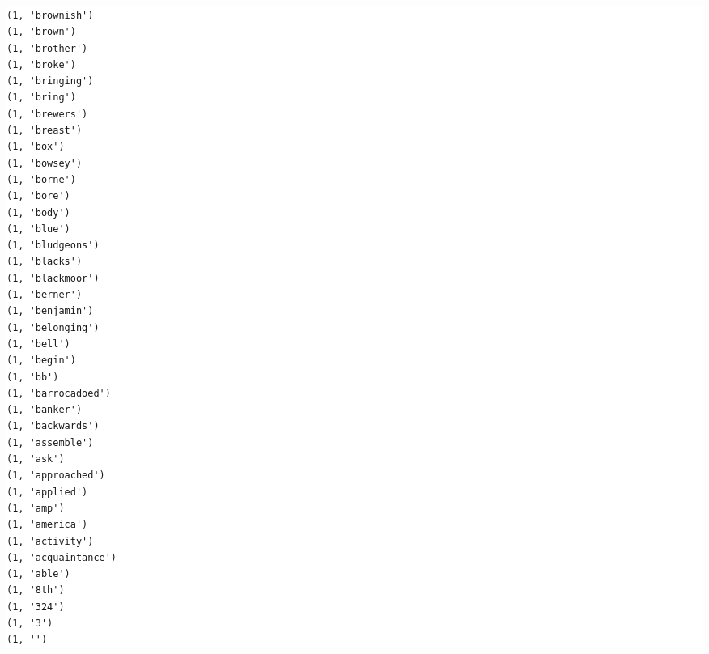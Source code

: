     (1, 'brownish')
    (1, 'brown')
    (1, 'brother')
    (1, 'broke')
    (1, 'bringing')
    (1, 'bring')
    (1, 'brewers')
    (1, 'breast')
    (1, 'box')
    (1, 'bowsey')
    (1, 'borne')
    (1, 'bore')
    (1, 'body')
    (1, 'blue')
    (1, 'bludgeons')
    (1, 'blacks')
    (1, 'blackmoor')
    (1, 'berner')
    (1, 'benjamin')
    (1, 'belonging')
    (1, 'bell')
    (1, 'begin')
    (1, 'bb')
    (1, 'barrocadoed')
    (1, 'banker')
    (1, 'backwards')
    (1, 'assemble')
    (1, 'ask')
    (1, 'approached')
    (1, 'applied')
    (1, 'amp')
    (1, 'america')
    (1, 'activity')
    (1, 'acquaintance')
    (1, 'able')
    (1, '8th')
    (1, '324')
    (1, '3')
    (1, '')

